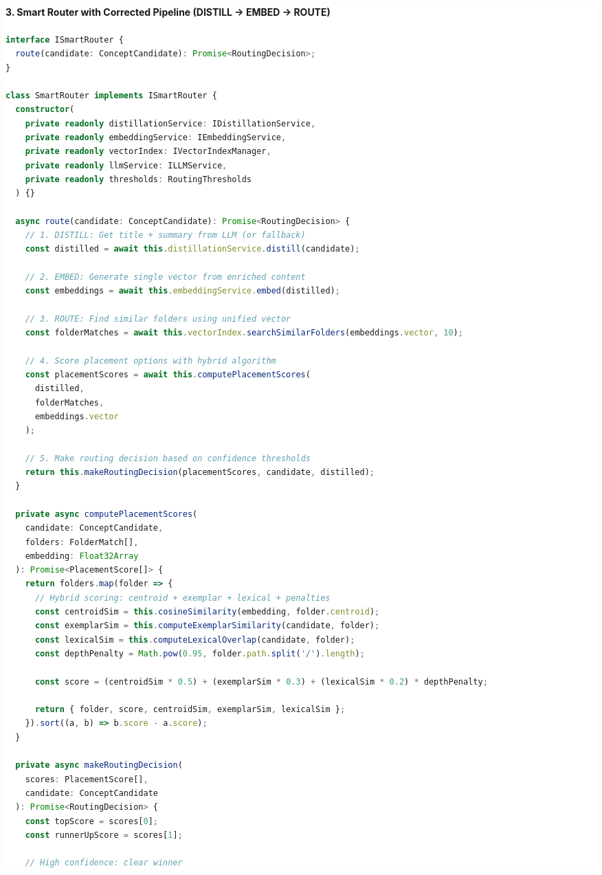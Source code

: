 #### 3. **Smart Router with Corrected Pipeline (DISTILL → EMBED → ROUTE)**
```typescript
interface ISmartRouter {
  route(candidate: ConceptCandidate): Promise<RoutingDecision>;
}

class SmartRouter implements ISmartRouter {
  constructor(
    private readonly distillationService: IDistillationService,
    private readonly embeddingService: IEmbeddingService,
    private readonly vectorIndex: IVectorIndexManager,
    private readonly llmService: ILLMService,
    private readonly thresholds: RoutingThresholds
  ) {}
  
  async route(candidate: ConceptCandidate): Promise<RoutingDecision> {
    // 1. DISTILL: Get title + summary from LLM (or fallback)
    const distilled = await this.distillationService.distill(candidate);
    
    // 2. EMBED: Generate single vector from enriched content
    const embeddings = await this.embeddingService.embed(distilled);
    
    // 3. ROUTE: Find similar folders using unified vector
    const folderMatches = await this.vectorIndex.searchSimilarFolders(embeddings.vector, 10);
    
    // 4. Score placement options with hybrid algorithm
    const placementScores = await this.computePlacementScores(
      distilled, 
      folderMatches, 
      embeddings.vector
    );
    
    // 5. Make routing decision based on confidence thresholds
    return this.makeRoutingDecision(placementScores, candidate, distilled);
  }
  
  private async computePlacementScores(
    candidate: ConceptCandidate,
    folders: FolderMatch[],
    embedding: Float32Array
  ): Promise<PlacementScore[]> {
    return folders.map(folder => {
      // Hybrid scoring: centroid + exemplar + lexical + penalties
      const centroidSim = this.cosineSimilarity(embedding, folder.centroid);
      const exemplarSim = this.computeExemplarSimilarity(candidate, folder);
      const lexicalSim = this.computeLexicalOverlap(candidate, folder);
      const depthPenalty = Math.pow(0.95, folder.path.split('/').length);
      
      const score = (centroidSim * 0.5) + (exemplarSim * 0.3) + (lexicalSim * 0.2) * depthPenalty;
      
      return { folder, score, centroidSim, exemplarSim, lexicalSim };
    }).sort((a, b) => b.score - a.score);
  }
  
  private async makeRoutingDecision(
    scores: PlacementScore[],
    candidate: ConceptCandidate
  ): Promise<RoutingDecision> {
    const topScore = scores[0];
    const runnerUpScore = scores[1];
    
    // High confidence: clear winner
```